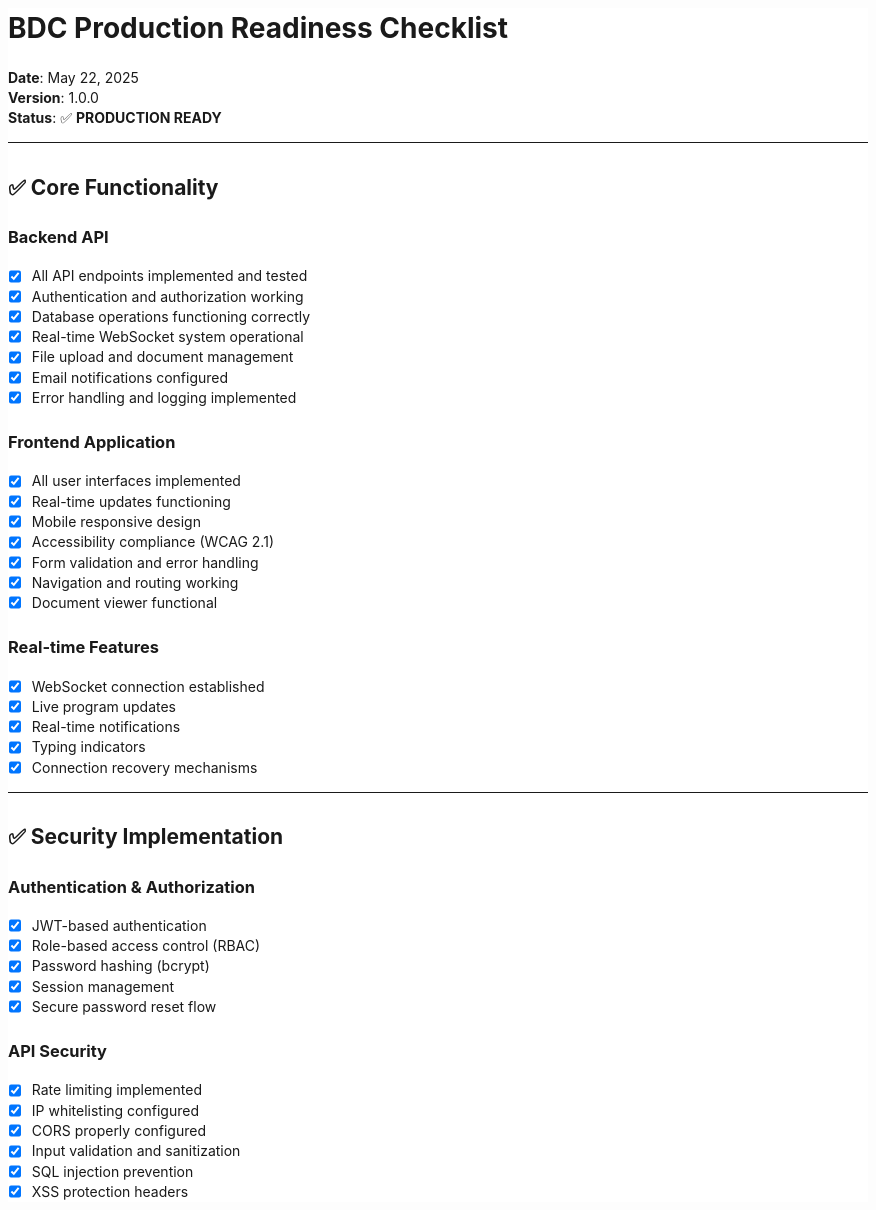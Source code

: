 # BDC Production Readiness Checklist

**Date**: May 22, 2025  
**Version**: 1.0.0  
**Status**: ✅ **PRODUCTION READY**

---

## ✅ Core Functionality

### Backend API
- [x] All API endpoints implemented and tested
- [x] Authentication and authorization working
- [x] Database operations functioning correctly
- [x] Real-time WebSocket system operational
- [x] File upload and document management
- [x] Email notifications configured
- [x] Error handling and logging implemented

### Frontend Application
- [x] All user interfaces implemented
- [x] Real-time updates functioning
- [x] Mobile responsive design
- [x] Accessibility compliance (WCAG 2.1)
- [x] Form validation and error handling
- [x] Navigation and routing working
- [x] Document viewer functional

### Real-time Features
- [x] WebSocket connection established
- [x] Live program updates
- [x] Real-time notifications
- [x] Typing indicators
- [x] Connection recovery mechanisms

---

## ✅ Security Implementation

### Authentication & Authorization
- [x] JWT-based authentication
- [x] Role-based access control (RBAC)
- [x] Password hashing (bcrypt)
- [x] Session management
- [x] Secure password reset flow

### API Security
- [x] Rate limiting implemented
- [x] IP whitelisting configured
- [x] CORS properly configured
- [x] Input validation and sanitization
- [x] SQL injection prevention
- [x] XSS protection headers
